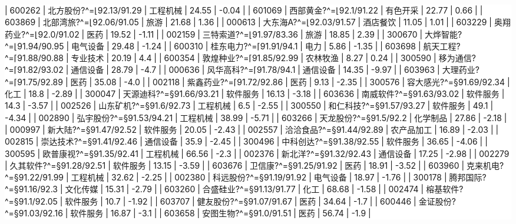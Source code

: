 | 600262 | 北方股份?^=⌊92.13/91.29  |  工程机械  |  24.55   | -0.04 |
| 601069 |  西部黄金?^=⌊92.1/91.22  |  有色开采  |  22.77   |  0.66 |
| 603869 | 北部湾旅?^=⌊92.06/91.05  |    旅游    |  21.68   |  1.36 |
| 000613 |  大东海A?^=⌊92.03/91.57  |  酒店餐饮  |  11.05   |  1.01 |
| 603229 |  奥翔药业?^=⌊92.0/91.02  |    医药    |  19.52   | -1.11 |
| 002159 | 三特索道?^=⌊91.97/83.36  |    旅游    |  18.85   |  2.39 |
| 300670 | 大烨智能?^=⌊91.94/90.95  |  电气设备  |  29.48   | -1.24 |
| 600310 |  桂东电力?^=⌈91.91/94.1  |    电力    |   5.86   | -1.35 |
| 603698 | 航天工程?^=⌈91.88/90.88  |  专业技术  |  20.19   |  4.4  |
| 600354 | 敦煌种业?^=⌈91.85/92.99  |  农林牧渔  |   8.27   |  0.24 |
| 300590 | 移为通信?^=⌈91.82/93.02  |  通信设备  |  28.79   |  -4.7 |
| 000636 |  风华高科?^=⌈91.78/94.1  |  通信设备  |  14.35   | -9.97 |
| 603963 | 大理药业?^=⌈91.75/92.89  |    医药    |  35.08   |  -4.0 |
| 002118 | 紫鑫药业?^=⌈91.72/92.86  |    医药    |   9.13   | -2.35 |
| 300576 | 容大感光?^=§91.69/92.34  |    化工    |   18.8   | -2.89 |
| 300047 | 天源迪科?^=§91.66/93.21  |  软件服务  |  16.13   | -3.18 |
| 603636 | 南威软件?^=§91.63/93.02  |  软件服务  |   14.3   | -3.57 |
| 002526 |  山东矿机?^=§91.6/92.73  |  工程机械  |   6.5    | -2.55 |
| 300550 | 和仁科技?^=§91.57/93.27  |  软件服务  |   49.1   | -4.34 |
| 002890 | 弘宇股份?^=§91.53/94.21  |  工程机械  |  38.99   | -5.71 |
| 603266 |  天龙股份?^=§91.5/92.2   |  化学制品  |  27.86   | -2.18 |
| 000997 |  新大陆?^=§91.47/92.52   |  软件服务  |  20.05   | -2.43 |
| 002557 | 洽洽食品?^=§91.44/92.89  | 农产品加工 |  16.89   | -2.03 |
| 002815 | 崇达技术?^=§91.41/92.46  |  通信设备  |   35.9   | -2.45 |
| 300496 | 中科创达?^=§91.38/92.55  |  软件服务  |  36.65   | -4.06 |
| 300595 | 欧普康视?^=§91.35/92.41  |  工程机械  |  66.56   |  -2.3 |
| 002376 |  新北洋?^=§91.32/92.43   |  通信设备  |  17.25   | -2.98 |
| 002279 | 久其软件?^=§91.28/92.51  |  软件服务  |  13.15   | -3.59 |
| 603676 |  卫信康?^=§91.25/91.92   |    医药    |  18.91   | -3.52 |
| 603960 | 克来机电?^=§91.22/91.99  |  工程机械  |  32.62   | -2.25 |
| 002380 | 科远股份?^=§91.19/91.92  |  电气设备  |  18.97   | -1.76 |
| 300178 |  腾邦国际?^=§91.16/92.3  |  文化传媒  |  15.31   | -2.79 |
| 603260 | 合盛硅业?^=§91.13/91.77  |    化工    |  68.68   | -1.58 |
| 002474 |  榕基软件?^=§91.1/92.05  |  软件服务  |   10.7   | -1.92 |
| 603707 | 健友股份?^=§91.07/91.67  |    医药    |  34.64   |  -1.7 |
| 600446 | 金证股份?^=§91.03/92.16  |  软件服务  |  16.87   |  -3.1 |
| 603658 |  安图生物?^=§91.0/91.51  |    医药    |  56.74   |  -1.9 |